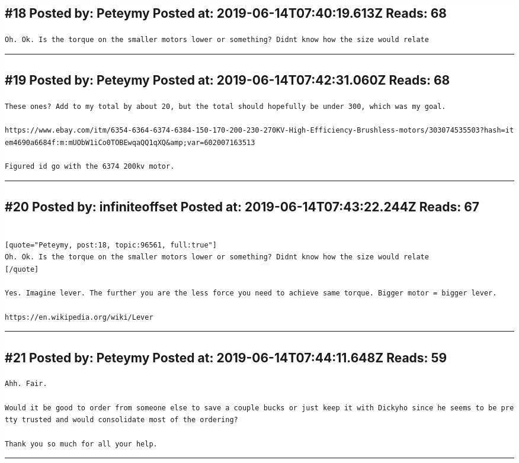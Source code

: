 ## \#18 Posted by: Peteymy Posted at: 2019-06-14T07:40:19.613Z Reads: 68

```
Oh. Ok. Is the torque on the smaller motors lower or something? Didnt know how the size would relate
```

---
## \#19 Posted by: Peteymy Posted at: 2019-06-14T07:42:31.060Z Reads: 68

```
These ones? Add to my total by about 20, but the total should hopefully be under 300, which was my goal. 

https://www.ebay.com/itm/6354-6364-6374-6384-150-170-200-230-270KV-High-Efficiency-Brushless-motors/303074535503?hash=item4690a6684f:m:mUObW1iCo0TOBEwqaQQ1qXQ&amp;var=602007163513

Figured id go with the 6374 200kv motor.
```

---
## \#20 Posted by: infiniteoffset Posted at: 2019-06-14T07:43:22.244Z Reads: 67

```

[quote="Peteymy, post:18, topic:96561, full:true"]
Oh. Ok. Is the torque on the smaller motors lower or something? Didnt know how the size would relate
[/quote]

Yes. Imagine lever. The further you are the less force you need to achieve same torque. Bigger motor = bigger lever.

https://en.wikipedia.org/wiki/Lever
```

---
## \#21 Posted by: Peteymy Posted at: 2019-06-14T07:44:11.648Z Reads: 59

```
Ahh. Fair. 

Would it be good to order from someone else to save a couple bucks or just keep it with Dickyho since he seems to be pretty trusted and would consolidate most of the ordering?

Thank you so much for all your help.
```

---